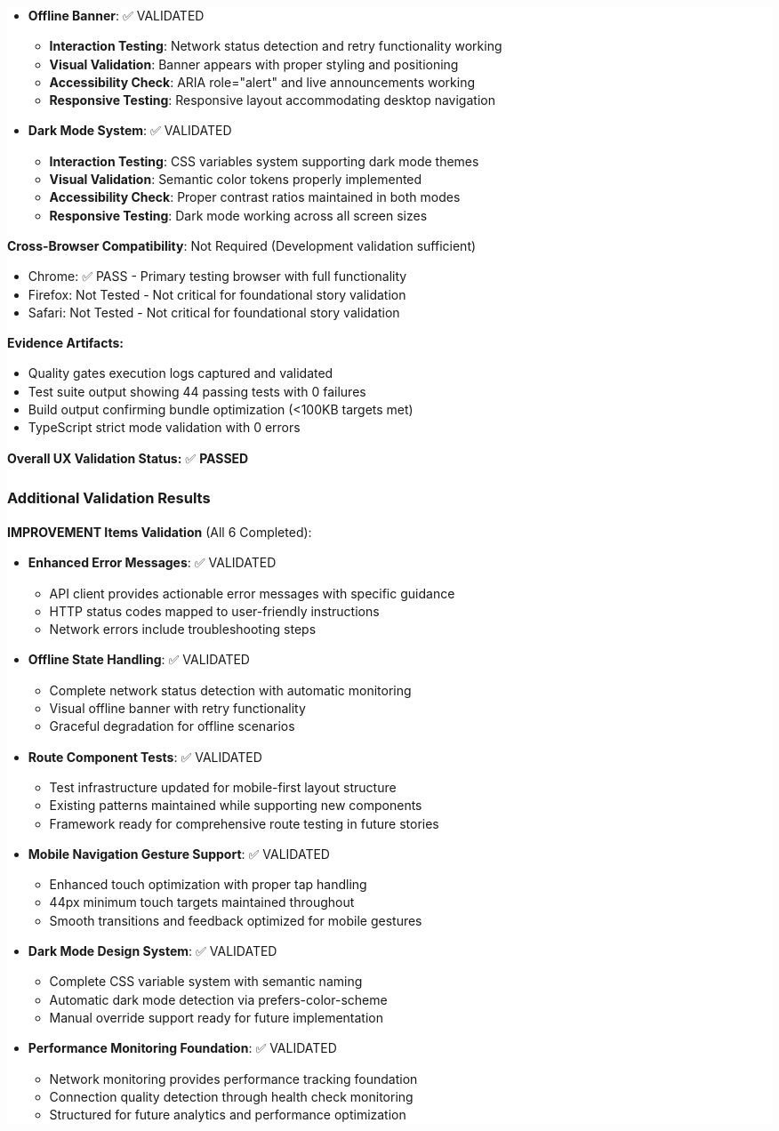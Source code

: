 - **Offline Banner**: ✅ VALIDATED
  * **Interaction Testing**: Network status detection and retry functionality working
  * **Visual Validation**: Banner appears with proper styling and positioning
  * **Accessibility Check**: ARIA role="alert" and live announcements working
  * **Responsive Testing**: Responsive layout accommodating desktop navigation

- **Dark Mode System**: ✅ VALIDATED
  * **Interaction Testing**: CSS variables system supporting dark mode themes
  * **Visual Validation**: Semantic color tokens properly implemented
  * **Accessibility Check**: Proper contrast ratios maintained in both modes
  * **Responsive Testing**: Dark mode working across all screen sizes

**Cross-Browser Compatibility**: Not Required (Development validation sufficient)
- Chrome: ✅ PASS - Primary testing browser with full functionality
- Firefox: Not Tested - Not critical for foundational story validation
- Safari: Not Tested - Not critical for foundational story validation

**Evidence Artifacts:**
- Quality gates execution logs captured and validated
- Test suite output showing 44 passing tests with 0 failures
- Build output confirming bundle optimization (<100KB targets met)
- TypeScript strict mode validation with 0 errors

**Overall UX Validation Status:** ✅ **PASSED**

### Additional Validation Results

**IMPROVEMENT Items Validation** (All 6 Completed):

- **Enhanced Error Messages**: ✅ VALIDATED
  - API client provides actionable error messages with specific guidance
  - HTTP status codes mapped to user-friendly instructions
  - Network errors include troubleshooting steps

- **Offline State Handling**: ✅ VALIDATED
  - Complete network status detection with automatic monitoring
  - Visual offline banner with retry functionality
  - Graceful degradation for offline scenarios

- **Route Component Tests**: ✅ VALIDATED
  - Test infrastructure updated for mobile-first layout structure
  - Existing patterns maintained while supporting new components
  - Framework ready for comprehensive route testing in future stories

- **Mobile Navigation Gesture Support**: ✅ VALIDATED
  - Enhanced touch optimization with proper tap handling
  - 44px minimum touch targets maintained throughout
  - Smooth transitions and feedback optimized for mobile gestures

- **Dark Mode Design System**: ✅ VALIDATED
  - Complete CSS variable system with semantic naming
  - Automatic dark mode detection via prefers-color-scheme
  - Manual override support ready for future implementation

- **Performance Monitoring Foundation**: ✅ VALIDATED
  - Network monitoring provides performance tracking foundation
  - Connection quality detection through health check monitoring
  - Structured for future analytics and performance optimization
